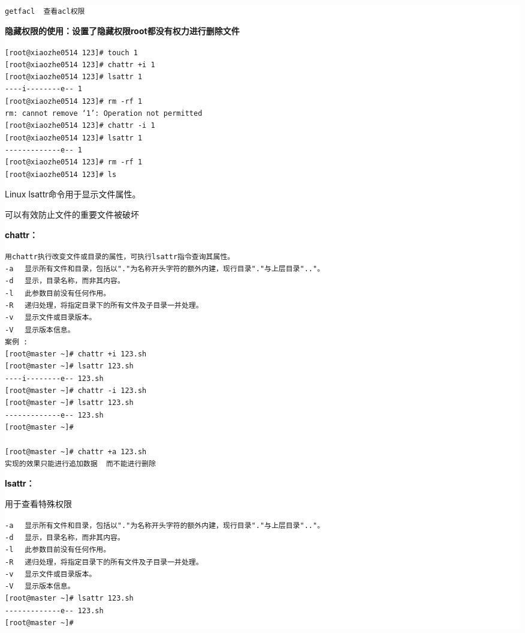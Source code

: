 ```shell
getfacl  查看acl权限
```

**隐藏权限的使用：设置了隐藏权限root都没有权力进行删除文件**

```shell
[root@xiaozhe0514 123]# touch 1
[root@xiaozhe0514 123]# chattr +i 1 
[root@xiaozhe0514 123]# lsattr 1
----i--------e-- 1
[root@xiaozhe0514 123]# rm -rf 1
rm: cannot remove ‘1’: Operation not permitted
[root@xiaozhe0514 123]# chattr -i 1
[root@xiaozhe0514 123]# lsattr 1
-------------e-- 1
[root@xiaozhe0514 123]# rm -rf 1 
[root@xiaozhe0514 123]# ls
```

 

Linux lsattr命令用于显示文件属性。

可以有效防止文件的重要文件被破坏

**chattr：**

```shell
用chattr执行改变文件或目录的属性，可执行lsattr指令查询其属性。
-a 　显示所有文件和目录，包括以"."为名称开头字符的额外内建，现行目录"."与上层目录".."。
-d 　显示，目录名称，而非其内容。
-l 　此参数目前没有任何作用。
-R 　递归处理，将指定目录下的所有文件及子目录一并处理。
-v 　显示文件或目录版本。
-V 　显示版本信息。
案例 :
[root@master ~]# chattr +i 123.sh 
[root@master ~]# lsattr 123.sh 
----i--------e-- 123.sh
[root@master ~]# chattr -i 123.sh 
[root@master ~]# lsattr 123.sh 
-------------e-- 123.sh
[root@master ~]# 

[root@master ~]# chattr +a 123.sh 
实现的效果只能进行追加数据  而不能进行删除    

```



**lsattr：**

用于查看特殊权限

```shell
-a 　显示所有文件和目录，包括以"."为名称开头字符的额外内建，现行目录"."与上层目录".."。
-d 　显示，目录名称，而非其内容。
-l 　此参数目前没有任何作用。
-R 　递归处理，将指定目录下的所有文件及子目录一并处理。
-v 　显示文件或目录版本。
-V 　显示版本信息。
[root@master ~]# lsattr 123.sh 
-------------e-- 123.sh
[root@master ~]# 
```
